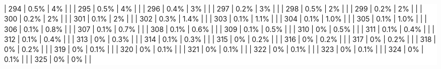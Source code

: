 | 294 | 0.5% | 4% |  |
| 295 | 0.5% | 4% |  |
| 296 | 0.4% | 3% |  |
| 297 | 0.2% | 3% |  |
| 298 | 0.5% | 2% |  |
| 299 | 0.2% | 2% |  |
| 300 | 0.2% | 2% |  |
| 301 | 0.1% | 2% |  |
| 302 | 0.3% | 1.4% |  |
| 303 | 0.1% | 1.1% |  |
| 304 | 0.1% | 1.0% |  |
| 305 | 0.1% | 1.0% |  |
| 306 | 0.1% | 0.8% |  |
| 307 | 0.1% | 0.7% |  |
| 308 | 0.1% | 0.6% |  |
| 309 | 0.1% | 0.5% |  |
| 310 | 0% | 0.5% |  |
| 311 | 0.1% | 0.4% |  |
| 312 | 0.1% | 0.4% |  |
| 313 | 0% | 0.3% |  |
| 314 | 0.1% | 0.3% |  |
| 315 | 0% | 0.2% |  |
| 316 | 0% | 0.2% |  |
| 317 | 0% | 0.2% |  |
| 318 | 0% | 0.2% |  |
| 319 | 0% | 0.1% |  |
| 320 | 0% | 0.1% |  |
| 321 | 0% | 0.1% |  |
| 322 | 0% | 0.1% |  |
| 323 | 0% | 0.1% |  |
| 324 | 0% | 0.1% |  |
| 325 | 0% | 0% |  |
